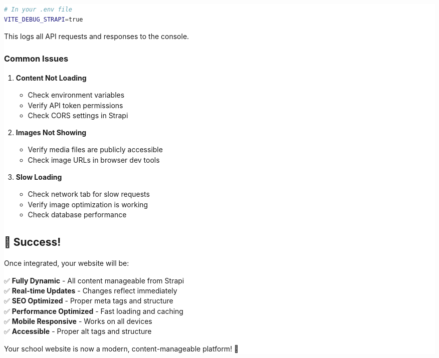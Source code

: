 ```bash
# In your .env file
VITE_DEBUG_STRAPI=true
```

This logs all API requests and responses to the console.

### Common Issues

1. **Content Not Loading**
   - Check environment variables
   - Verify API token permissions
   - Check CORS settings in Strapi

2. **Images Not Showing**
   - Verify media files are publicly accessible
   - Check image URLs in browser dev tools

3. **Slow Loading**
   - Check network tab for slow requests
   - Verify image optimization is working
   - Check database performance

## 🎉 Success!

Once integrated, your website will be:

✅ **Fully Dynamic** - All content manageable from Strapi  
✅ **Real-time Updates** - Changes reflect immediately  
✅ **SEO Optimized** - Proper meta tags and structure  
✅ **Performance Optimized** - Fast loading and caching  
✅ **Mobile Responsive** - Works on all devices  
✅ **Accessible** - Proper alt tags and structure  

Your school website is now a modern, content-manageable platform! 🚀


